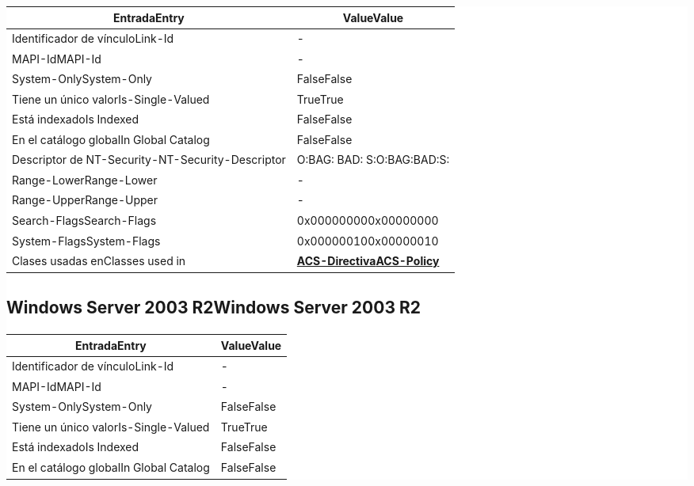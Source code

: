 

| <span data-ttu-id="32a22-155">Entrada</span><span class="sxs-lookup"><span data-stu-id="32a22-155">Entry</span></span> | <span data-ttu-id="32a22-156">Value</span><span class="sxs-lookup"><span data-stu-id="32a22-156">Value</span></span> |
|------------------------|----------------------------------------------|
| <span data-ttu-id="32a22-157">Identificador de vínculo</span><span class="sxs-lookup"><span data-stu-id="32a22-157">Link-Id</span></span>                | \-                                           |
| <span data-ttu-id="32a22-158">MAPI-Id</span><span class="sxs-lookup"><span data-stu-id="32a22-158">MAPI-Id</span></span>                | \-                                           |
| <span data-ttu-id="32a22-159">System-Only</span><span class="sxs-lookup"><span data-stu-id="32a22-159">System-Only</span></span>            | <span data-ttu-id="32a22-160">False</span><span class="sxs-lookup"><span data-stu-id="32a22-160">False</span></span>                                        |
| <span data-ttu-id="32a22-161">Tiene un único valor</span><span class="sxs-lookup"><span data-stu-id="32a22-161">Is-Single-Valued</span></span>       | <span data-ttu-id="32a22-162">True</span><span class="sxs-lookup"><span data-stu-id="32a22-162">True</span></span>                                         |
| <span data-ttu-id="32a22-163">Está indexado</span><span class="sxs-lookup"><span data-stu-id="32a22-163">Is Indexed</span></span>             | <span data-ttu-id="32a22-164">False</span><span class="sxs-lookup"><span data-stu-id="32a22-164">False</span></span>                                        |
| <span data-ttu-id="32a22-165">En el catálogo global</span><span class="sxs-lookup"><span data-stu-id="32a22-165">In Global Catalog</span></span>      | <span data-ttu-id="32a22-166">False</span><span class="sxs-lookup"><span data-stu-id="32a22-166">False</span></span>                                        |
| <span data-ttu-id="32a22-167">Descriptor de NT-Security-</span><span class="sxs-lookup"><span data-stu-id="32a22-167">NT-Security-Descriptor</span></span> | <span data-ttu-id="32a22-168">O:BAG: BAD: S:</span><span class="sxs-lookup"><span data-stu-id="32a22-168">O:BAG:BAD:S:</span></span>                                 |
| <span data-ttu-id="32a22-169">Range-Lower</span><span class="sxs-lookup"><span data-stu-id="32a22-169">Range-Lower</span></span>            | \-                                           |
| <span data-ttu-id="32a22-170">Range-Upper</span><span class="sxs-lookup"><span data-stu-id="32a22-170">Range-Upper</span></span>            | \-                                           |
| <span data-ttu-id="32a22-171">Search-Flags</span><span class="sxs-lookup"><span data-stu-id="32a22-171">Search-Flags</span></span>           | <span data-ttu-id="32a22-172">0x00000000</span><span class="sxs-lookup"><span data-stu-id="32a22-172">0x00000000</span></span>                                   |
| <span data-ttu-id="32a22-173">System-Flags</span><span class="sxs-lookup"><span data-stu-id="32a22-173">System-Flags</span></span>           | <span data-ttu-id="32a22-174">0x00000010</span><span class="sxs-lookup"><span data-stu-id="32a22-174">0x00000010</span></span>                                   |
| <span data-ttu-id="32a22-175">Clases usadas en</span><span class="sxs-lookup"><span data-stu-id="32a22-175">Classes used in</span></span>        | [<span data-ttu-id="32a22-176">**ACS-Directiva**</span><span class="sxs-lookup"><span data-stu-id="32a22-176">**ACS-Policy**</span></span>](c-acspolicy.md)<br/> |



## <a name="windows-server-2003-r2"></a><span data-ttu-id="32a22-177">Windows Server 2003 R2</span><span class="sxs-lookup"><span data-stu-id="32a22-177">Windows Server 2003 R2</span></span>



| <span data-ttu-id="32a22-178">Entrada</span><span class="sxs-lookup"><span data-stu-id="32a22-178">Entry</span></span> | <span data-ttu-id="32a22-179">Value</span><span class="sxs-lookup"><span data-stu-id="32a22-179">Value</span></span> |
|------------------------|----------------------------------------------|
| <span data-ttu-id="32a22-180">Identificador de vínculo</span><span class="sxs-lookup"><span data-stu-id="32a22-180">Link-Id</span></span>                | \-                                           |
| <span data-ttu-id="32a22-181">MAPI-Id</span><span class="sxs-lookup"><span data-stu-id="32a22-181">MAPI-Id</span></span>                | \-                                           |
| <span data-ttu-id="32a22-182">System-Only</span><span class="sxs-lookup"><span data-stu-id="32a22-182">System-Only</span></span>            | <span data-ttu-id="32a22-183">False</span><span class="sxs-lookup"><span data-stu-id="32a22-183">False</span></span>                                        |
| <span data-ttu-id="32a22-184">Tiene un único valor</span><span class="sxs-lookup"><span data-stu-id="32a22-184">Is-Single-Valued</span></span>       | <span data-ttu-id="32a22-185">True</span><span class="sxs-lookup"><span data-stu-id="32a22-185">True</span></span>                                         |
| <span data-ttu-id="32a22-186">Está indexado</span><span class="sxs-lookup"><span data-stu-id="32a22-186">Is Indexed</span></span>             | <span data-ttu-id="32a22-187">False</span><span class="sxs-lookup"><span data-stu-id="32a22-187">False</span></span>                                        |
| <span data-ttu-id="32a22-188">En el catálogo global</span><span class="sxs-lookup"><span data-stu-id="32a22-188">In Global Catalog</span></span>      | <span data-ttu-id="32a22-189">False</span><span class="sxs-lookup"><span data-stu-id="32a22-189">False</span></span>                                        |